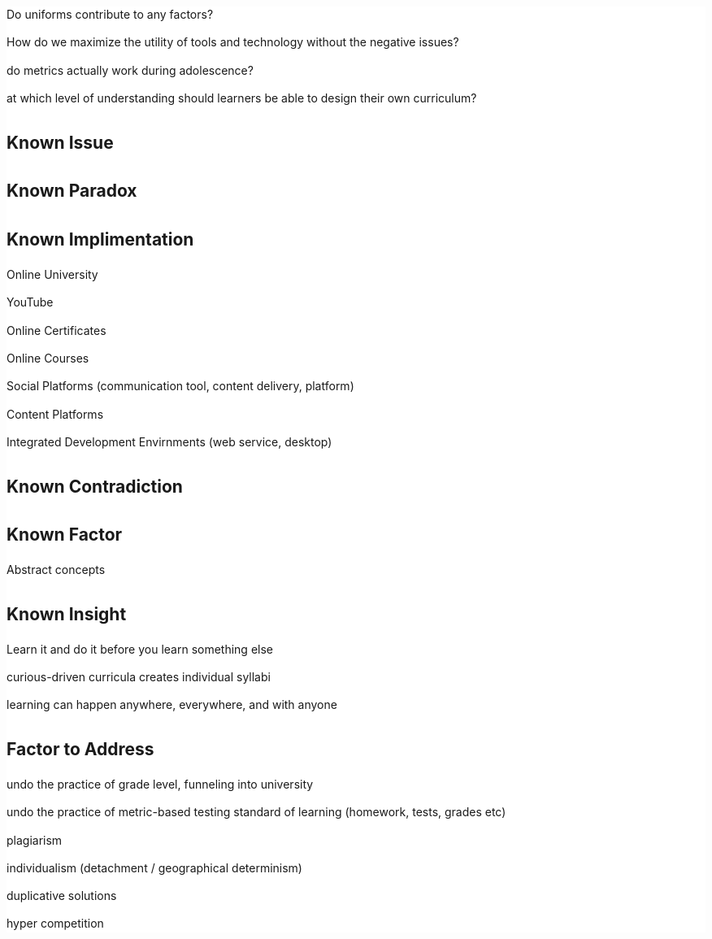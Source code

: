 Do uniforms contribute to any factors?

How do we maximize the utility of tools and technology without the negative issues?

do metrics actually work during adolescence?

at which level of understanding should learners be able to design their own curriculum?

## Known Issue

## Known Paradox

## Known Implimentation

Online University

YouTube

Online Certificates

Online Courses

Social Platforms \(communication tool, content delivery, platform\)

Content Platforms

Integrated Development Envirnments \(web service, desktop\)

## Known Contradiction

## Known Factor

Abstract concepts

## Known Insight

Learn it and do it before you learn something else

curious-driven curricula creates individual syllabi

learning can happen anywhere, everywhere, and with anyone

## Factor to Address

undo the practice of grade level, funneling into university

undo the practice of metric-based testing standard of learning \(homework, tests, grades etc\)

plagiarism

individualism \(detachment / geographical determinism\)

duplicative solutions

hyper competition
